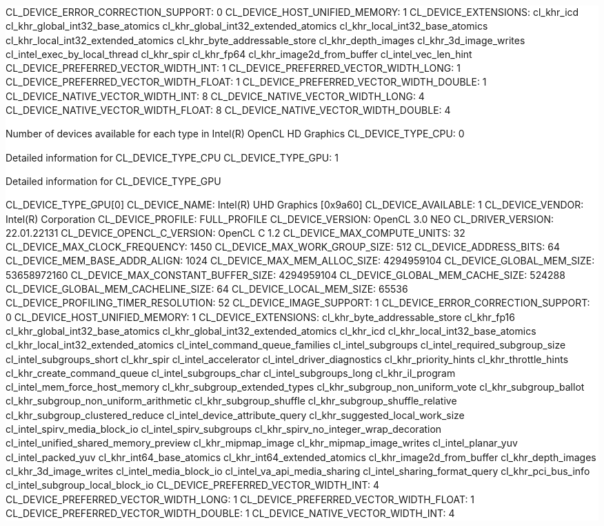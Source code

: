 CL_DEVICE_ERROR_CORRECTION_SUPPORT: 0
CL_DEVICE_HOST_UNIFIED_MEMORY: 1
CL_DEVICE_EXTENSIONS: cl_khr_icd cl_khr_global_int32_base_atomics cl_khr_global_int32_extended_atomics cl_khr_local_int32_base_atomics cl_khr_local_int32_extended_atomics cl_khr_byte_addressable_store cl_khr_depth_images cl_khr_3d_image_writes cl_intel_exec_by_local_thread cl_khr_spir cl_khr_fp64 cl_khr_image2d_from_buffer cl_intel_vec_len_hint
CL_DEVICE_PREFERRED_VECTOR_WIDTH_INT: 1
CL_DEVICE_PREFERRED_VECTOR_WIDTH_LONG: 1
CL_DEVICE_PREFERRED_VECTOR_WIDTH_FLOAT: 1
CL_DEVICE_PREFERRED_VECTOR_WIDTH_DOUBLE: 1
CL_DEVICE_NATIVE_VECTOR_WIDTH_INT: 8
CL_DEVICE_NATIVE_VECTOR_WIDTH_LONG: 4
CL_DEVICE_NATIVE_VECTOR_WIDTH_FLOAT: 8
CL_DEVICE_NATIVE_VECTOR_WIDTH_DOUBLE: 4

Number of devices available for each type in Intel(R) OpenCL HD Graphics
CL_DEVICE_TYPE_CPU: 0

Detailed information for CL_DEVICE_TYPE_CPU
CL_DEVICE_TYPE_GPU: 1

Detailed information for CL_DEVICE_TYPE_GPU

CL_DEVICE_TYPE_GPU[0]
CL_DEVICE_NAME: Intel(R) UHD Graphics [0x9a60]
CL_DEVICE_AVAILABLE: 1
CL_DEVICE_VENDOR: Intel(R) Corporation
CL_DEVICE_PROFILE: FULL_PROFILE
CL_DEVICE_VERSION: OpenCL 3.0 NEO
CL_DRIVER_VERSION: 22.01.22131
CL_DEVICE_OPENCL_C_VERSION: OpenCL C 1.2
CL_DEVICE_MAX_COMPUTE_UNITS: 32
CL_DEVICE_MAX_CLOCK_FREQUENCY: 1450
CL_DEVICE_MAX_WORK_GROUP_SIZE: 512
CL_DEVICE_ADDRESS_BITS: 64
CL_DEVICE_MEM_BASE_ADDR_ALIGN: 1024
CL_DEVICE_MAX_MEM_ALLOC_SIZE: 4294959104
CL_DEVICE_GLOBAL_MEM_SIZE: 53658972160
CL_DEVICE_MAX_CONSTANT_BUFFER_SIZE: 4294959104
CL_DEVICE_GLOBAL_MEM_CACHE_SIZE: 524288
CL_DEVICE_GLOBAL_MEM_CACHELINE_SIZE: 64
CL_DEVICE_LOCAL_MEM_SIZE: 65536
CL_DEVICE_PROFILING_TIMER_RESOLUTION: 52
CL_DEVICE_IMAGE_SUPPORT: 1
CL_DEVICE_ERROR_CORRECTION_SUPPORT: 0
CL_DEVICE_HOST_UNIFIED_MEMORY: 1
CL_DEVICE_EXTENSIONS: cl_khr_byte_addressable_store cl_khr_fp16 cl_khr_global_int32_base_atomics cl_khr_global_int32_extended_atomics cl_khr_icd cl_khr_local_int32_base_atomics cl_khr_local_int32_extended_atomics cl_intel_command_queue_families cl_intel_subgroups cl_intel_required_subgroup_size cl_intel_subgroups_short cl_khr_spir cl_intel_accelerator cl_intel_driver_diagnostics cl_khr_priority_hints cl_khr_throttle_hints cl_khr_create_command_queue cl_intel_subgroups_char cl_intel_subgroups_long cl_khr_il_program cl_intel_mem_force_host_memory cl_khr_subgroup_extended_types cl_khr_subgroup_non_uniform_vote cl_khr_subgroup_ballot cl_khr_subgroup_non_uniform_arithmetic cl_khr_subgroup_shuffle cl_khr_subgroup_shuffle_relative cl_khr_subgroup_clustered_reduce cl_intel_device_attribute_query cl_khr_suggested_local_work_size cl_intel_spirv_media_block_io cl_intel_spirv_subgroups cl_khr_spirv_no_integer_wrap_decoration cl_intel_unified_shared_memory_preview cl_khr_mipmap_image cl_khr_mipmap_image_writes cl_intel_planar_yuv cl_intel_packed_yuv cl_khr_int64_base_atomics cl_khr_int64_extended_atomics cl_khr_image2d_from_buffer cl_khr_depth_images cl_khr_3d_image_writes cl_intel_media_block_io cl_intel_va_api_media_sharing cl_intel_sharing_format_query cl_khr_pci_bus_info cl_intel_subgroup_local_block_io
CL_DEVICE_PREFERRED_VECTOR_WIDTH_INT: 4
CL_DEVICE_PREFERRED_VECTOR_WIDTH_LONG: 1
CL_DEVICE_PREFERRED_VECTOR_WIDTH_FLOAT: 1
CL_DEVICE_PREFERRED_VECTOR_WIDTH_DOUBLE: 1
CL_DEVICE_NATIVE_VECTOR_WIDTH_INT: 4